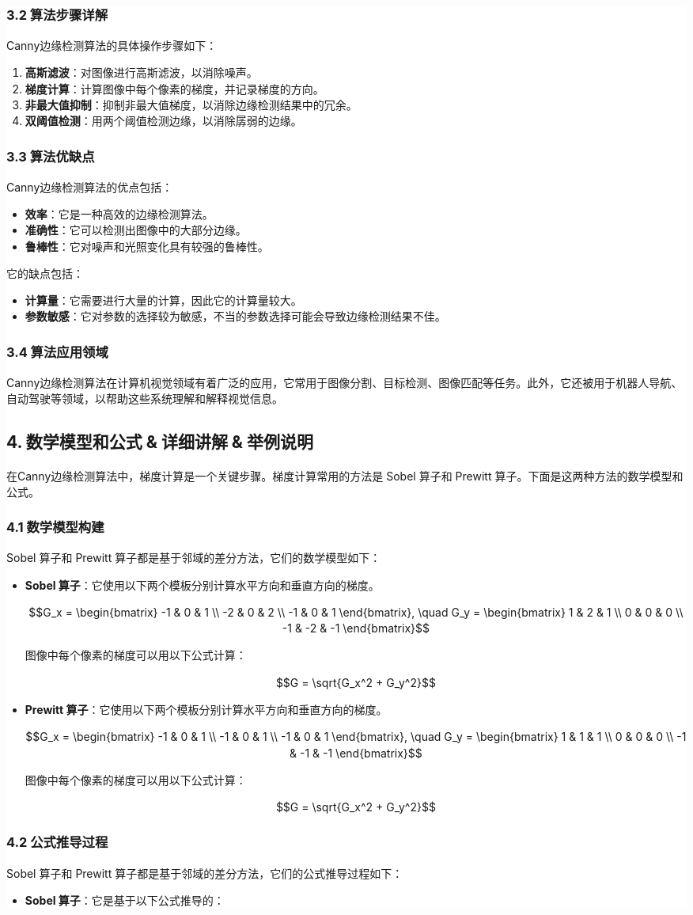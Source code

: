 ### 3.2 算法步骤详解

Canny边缘检测算法的具体操作步骤如下：

1. **高斯滤波**：对图像进行高斯滤波，以消除噪声。
2. **梯度计算**：计算图像中每个像素的梯度，并记录梯度的方向。
3. **非最大值抑制**：抑制非最大值梯度，以消除边缘检测结果中的冗余。
4. **双阈值检测**：用两个阈值检测边缘，以消除孱弱的边缘。

### 3.3 算法优缺点

Canny边缘检测算法的优点包括：

- **效率**：它是一种高效的边缘检测算法。
- **准确性**：它可以检测出图像中的大部分边缘。
- **鲁棒性**：它对噪声和光照变化具有较强的鲁棒性。

它的缺点包括：

- **计算量**：它需要进行大量的计算，因此它的计算量较大。
- **参数敏感**：它对参数的选择较为敏感，不当的参数选择可能会导致边缘检测结果不佳。

### 3.4 算法应用领域

Canny边缘检测算法在计算机视觉领域有着广泛的应用，它常用于图像分割、目标检测、图像匹配等任务。此外，它还被用于机器人导航、自动驾驶等领域，以帮助这些系统理解和解释视觉信息。

## 4. 数学模型和公式 & 详细讲解 & 举例说明

在Canny边缘检测算法中，梯度计算是一个关键步骤。梯度计算常用的方法是 Sobel 算子和 Prewitt 算子。下面是这两种方法的数学模型和公式。

### 4.1 数学模型构建

Sobel 算子和 Prewitt 算子都是基于邻域的差分方法，它们的数学模型如下：

- **Sobel 算子**：它使用以下两个模板分别计算水平方向和垂直方向的梯度。

  $$G_x = \begin{bmatrix} -1 & 0 & 1 \\ -2 & 0 & 2 \\ -1 & 0 & 1 \end{bmatrix}, \quad G_y = \begin{bmatrix} 1 & 2 & 1 \\ 0 & 0 & 0 \\ -1 & -2 & -1 \end{bmatrix}$$

  图像中每个像素的梯度可以用以下公式计算：

  $$G = \sqrt{G_x^2 + G_y^2}$$

- **Prewitt 算子**：它使用以下两个模板分别计算水平方向和垂直方向的梯度。

  $$G_x = \begin{bmatrix} -1 & 0 & 1 \\ -1 & 0 & 1 \\ -1 & 0 & 1 \end{bmatrix}, \quad G_y = \begin{bmatrix} 1 & 1 & 1 \\ 0 & 0 & 0 \\ -1 & -1 & -1 \end{bmatrix}$$

  图像中每个像素的梯度可以用以下公式计算：

  $$G = \sqrt{G_x^2 + G_y^2}$$

### 4.2 公式推导过程

Sobel 算子和 Prewitt 算子都是基于邻域的差分方法，它们的公式推导过程如下：

- **Sobel 算子**：它是基于以下公式推导的：
